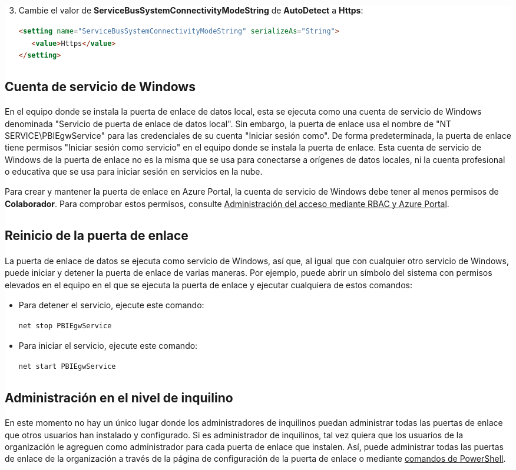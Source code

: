 3. Cambie el valor de **ServiceBusSystemConnectivityModeString** de **AutoDetect** a **Https**:

   ```html
   <setting name="ServiceBusSystemConnectivityModeString" serializeAs="String">
      <value>Https</value>
   </setting>
   ```

<a name="windows-service-account"></a>

## <a name="windows-service-account"></a>Cuenta de servicio de Windows

En el equipo donde se instala la puerta de enlace de datos local, esta se ejecuta como una cuenta de servicio de Windows denominada "Servicio de puerta de enlace de datos local". Sin embargo, la puerta de enlace usa el nombre de "NT SERVICE\PBIEgwService" para las credenciales de su cuenta "Iniciar sesión como". De forma predeterminada, la puerta de enlace tiene permisos "Iniciar sesión como servicio" en el equipo donde se instala la puerta de enlace. Esta cuenta de servicio de Windows de la puerta de enlace no es la misma que se usa para conectarse a orígenes de datos locales, ni la cuenta profesional o educativa que se usa para iniciar sesión en servicios en la nube.

Para crear y mantener la puerta de enlace en Azure Portal, la cuenta de servicio de Windows debe tener al menos permisos de **Colaborador**. Para comprobar estos permisos, consulte [Administración del acceso mediante RBAC y Azure Portal](../role-based-access-control/role-assignments-portal.md). 

<a name="restart-gateway"></a>

## <a name="restart-gateway"></a>Reinicio de la puerta de enlace

La puerta de enlace de datos se ejecuta como servicio de Windows, así que, al igual que con cualquier otro servicio de Windows, puede iniciar y detener la puerta de enlace de varias maneras. Por ejemplo, puede abrir un símbolo del sistema con permisos elevados en el equipo en el que se ejecuta la puerta de enlace y ejecutar cualquiera de estos comandos:

* Para detener el servicio, ejecute este comando:
  
  `net stop PBIEgwService`

* Para iniciar el servicio, ejecute este comando:
  
  `net start PBIEgwService`

## <a name="tenant-level-administration"></a>Administración en el nivel de inquilino 

En este momento no hay un único lugar donde los administradores de inquilinos puedan administrar todas las puertas de enlace que otros usuarios han instalado y configurado. Si es administrador de inquilinos, tal vez quiera que los usuarios de la organización le agreguen como administrador para cada puerta de enlace que instalen. Así, puede administrar todas las puertas de enlace de la organización a través de la página de configuración de la puerta de enlace o mediante [comandos de PowerShell](/data-integration/gateway/service-gateway-powershell-support). 

<a name="gateway-cloud-service"></a>
